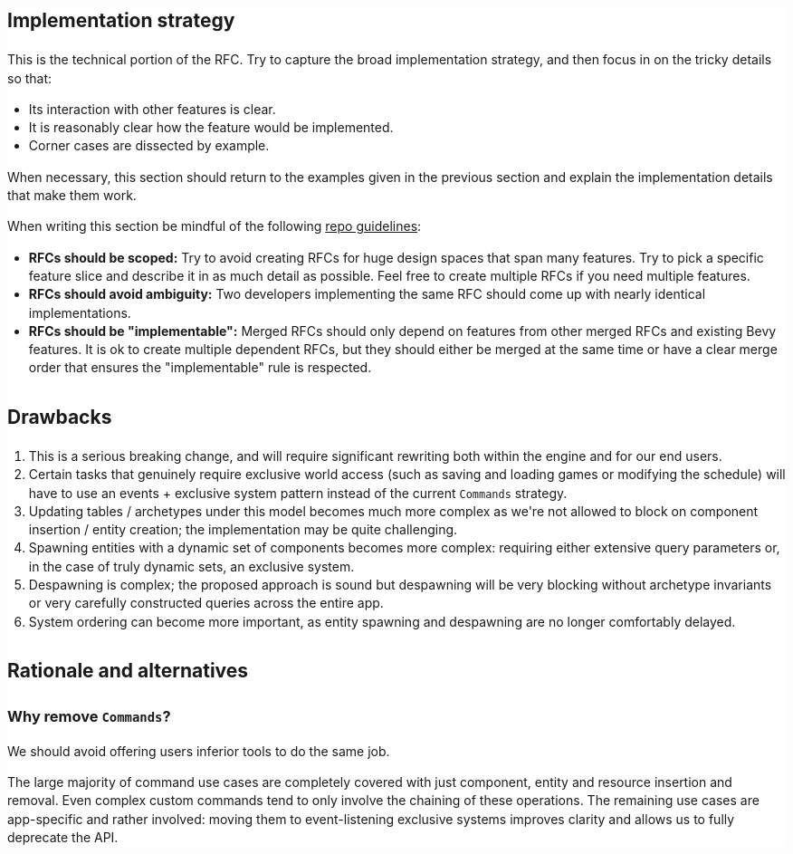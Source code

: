 ## Implementation strategy

This is the technical portion of the RFC.
Try to capture the broad implementation strategy,
and then focus in on the tricky details so that:

- Its interaction with other features is clear.
- It is reasonably clear how the feature would be implemented.
- Corner cases are dissected by example.

When necessary, this section should return to the examples given in the previous section and explain the implementation details that make them work.

When writing this section be mindful of the following [repo guidelines](https://github.com/bevyengine/rfcs):

- **RFCs should be scoped:** Try to avoid creating RFCs for huge design spaces that span many features. Try to pick a specific feature slice and describe it in as much detail as possible. Feel free to create multiple RFCs if you need multiple features.
- **RFCs should avoid ambiguity:** Two developers implementing the same RFC should come up with nearly identical implementations.
- **RFCs should be "implementable":** Merged RFCs should only depend on features from other merged RFCs and existing Bevy features. It is ok to create multiple dependent RFCs, but they should either be merged at the same time or have a clear merge order that ensures the "implementable" rule is respected.

## Drawbacks

1. This is a serious breaking change, and will require significant rewriting both within the engine and for our end users.
2. Certain tasks that genuinely require exclusive world access (such as saving and loading games or modifying the schedule) will have to use an events + exclusive system pattern instead of the current `Commands` strategy.
3. Updating tables / archetypes under this model becomes much more complex as we're not allowed to block on component insertion / entity creation; the implementation may be quite challenging.
4. Spawning entities with a dynamic set of components becomes more complex: requiring either extensive query parameters or, in the case of truly dynamic sets, an exclusive system.
5. Despawning is complex; the proposed approach is sound but despawning will be very blocking without archetype invariants or very carefully constructed queries across the entire app.
6. System ordering can become more important, as entity spawning and despawning are no longer comfortably delayed.

## Rationale and alternatives

### Why remove `Commands`?

We should avoid offering users inferior tools to do the same job.

The large majority of command use cases are completely covered with just component, entity and resource insertion and removal.
Even complex custom commands tend to only involve the chaining of these operations.
The remaining use cases are app-specific and rather involved: moving them to event-listening exclusive systems improves clarity and allows us to fully deprecate the API.
